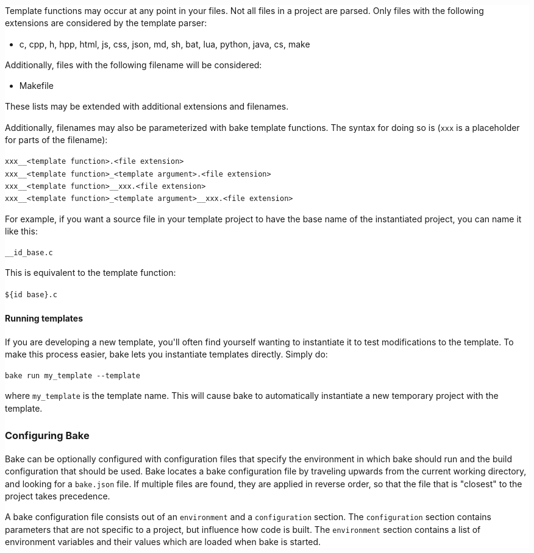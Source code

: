 Template functions may occur at any point in your files. Not all files in a project are parsed. Only files with the following extensions are considered by the template parser:

- c, cpp, h, hpp, html, js, css, json, md, sh, bat, lua, python, java, cs, make

Additionally, files with the following filename will be considered:

- Makefile

These lists may be extended with additional extensions and filenames.

Additionally, filenames may also be parameterized with bake template functions. The syntax for doing so is (`xxx` is a placeholder for parts of the filename):

```
xxx__<template function>.<file extension>
xxx__<template function>_<template argument>.<file extension>
xxx__<template function>__xxx.<file extension>
xxx__<template function>_<template argument>__xxx.<file extension>
```

For example, if you want a source file in your template project to have the base name of the instantiated project, you can name it like this:

```
__id_base.c
```

This is equivalent to the template function:

```
${id base}.c
```

#### Running templates

If you are developing a new template, you'll often find yourself wanting to instantiate it to test modifications to the template. To make this process easier, bake lets you instantiate templates directly. Simply do:

```
bake run my_template --template
```

where `my_template` is the template name. This will cause bake to automatically instantiate a new temporary project with the template.

### Configuring Bake

Bake can be optionally configured with configuration files that specify the environment in which bake should run and the build configuration that should be used. Bake locates a bake configuration file by traveling upwards from the current working directory, and looking for a `bake.json` file. If multiple files are found, they are applied in reverse order, so that the file that is "closest" to the project takes precedence.

A bake configuration file consists out of an `environment` and a `configuration` section. The `configuration` section contains parameters that are not specific to a project, but influence how code is built. The `environment` section contains a list of environment variables and their values which are loaded when bake is started.
